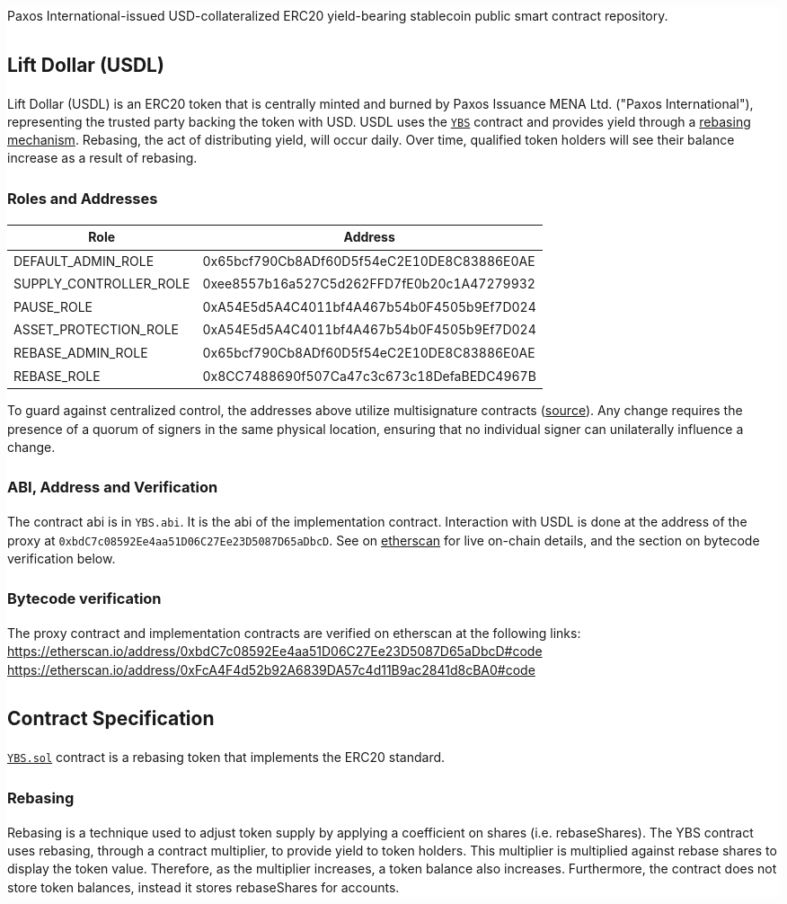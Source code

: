Paxos International-issued USD-collateralized ERC20 yield-bearing stablecoin public smart contract repository.

## Lift Dollar (USDL) 

Lift Dollar (USDL) is an ERC20 token that is centrally minted and burned by Paxos Issuance MENA Ltd. ("Paxos International"), representing the trusted party backing the token with USD.
USDL uses the [`YBS`](contracts/YBS.sol) contract and provides yield through a [rebasing mechanism](#Rebasing). Rebasing, the act of distributing yield, will occur daily. Over time, qualified token holders will see their balance increase as a result of rebasing.

### Roles and Addresses

| Role                   | Address                                    |
| ---------------------- | ------------------------------------------ |
| DEFAULT_ADMIN_ROLE     | 0x65bcf790Cb8ADf60D5f54eC2E10DE8C83886E0AE |
| SUPPLY_CONTROLLER_ROLE | 0xee8557b16a527C5d262FFD7fE0b20c1A47279932 |
| PAUSE_ROLE             | 0xA54E5d5A4C4011bf4A467b54b0F4505b9Ef7D024 |
| ASSET_PROTECTION_ROLE  | 0xA54E5d5A4C4011bf4A467b54b0F4505b9Ef7D024 |
| REBASE_ADMIN_ROLE      | 0x65bcf790Cb8ADf60D5f54eC2E10DE8C83886E0AE |
| REBASE_ROLE            | 0x8CC7488690f507Ca47c3c673c18DefaBEDC4967B |

To guard against centralized control, the addresses above utilize multisignature contracts ([source](https://github.com/paxosglobal/simple-multisig)). Any change requires the presence of a quorum of signers in the same physical location, ensuring that no individual signer can unilaterally influence a change.

### ABI, Address and Verification

The contract abi is in `YBS.abi`. It is the abi of the implementation contract.
Interaction with USDL is done at the address of the proxy at `0xbdC7c08592Ee4aa51D06C27Ee23D5087D65aDbcD`. See on
[etherscan](https://etherscan.io/address/0xbdC7c08592Ee4aa51D06C27Ee23D5087D65aDbcD) for live on-chain details, and the section on bytecode verification below.

### Bytecode verification

The proxy contract and implementation contracts are verified on etherscan at the following links:
https://etherscan.io/address/0xbdC7c08592Ee4aa51D06C27Ee23D5087D65aDbcD#code
https://etherscan.io/address/0xFcA4F4d52b92A6839DA57c4d11B9ac2841d8cBA0#code

## Contract Specification

[`YBS.sol`](contracts/YBS.sol) contract is a rebasing token that implements the ERC20 standard.

### Rebasing

Rebasing is a technique used to adjust token supply by applying a coefficient on shares (i.e. rebaseShares). The YBS contract uses rebasing, through a contract multiplier, to provide yield to token holders. 
This multiplier is multiplied against rebase shares to display the token value. Therefore, as the multiplier increases, a token balance also increases. Furthermore, the contract
does not store token balances, instead it stores rebaseShares for accounts.
